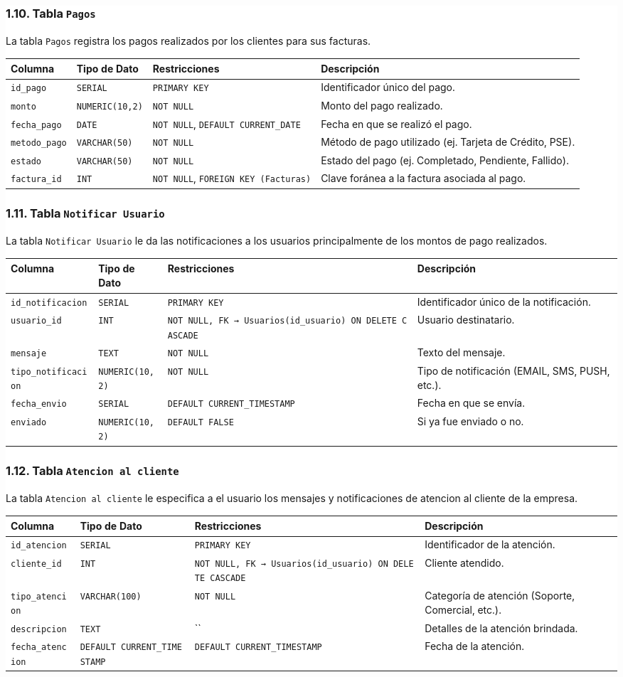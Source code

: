 


### 1.10. Tabla `Pagos`

La tabla `Pagos` registra los pagos realizados por los clientes para sus facturas.

| Columna         | Tipo de Dato  | Restricciones                               | Descripción                               |
| :-------------- | :------------ | :------------------------------------------ | :---------------------------------------- |
| `id_pago`       | `SERIAL`      | `PRIMARY KEY`                               | Identificador único del pago.             |
| `monto`         | `NUMERIC(10,2)`| `NOT NULL`                                 | Monto del pago realizado.                 |
| `fecha_pago`    | `DATE`        | `NOT NULL`, `DEFAULT CURRENT_DATE`          | Fecha en que se realizó el pago.          |
| `metodo_pago`   | `VARCHAR(50)` | `NOT NULL`                                  | Método de pago utilizado (ej. Tarjeta de Crédito, PSE). |
| `estado`        | `VARCHAR(50)` | `NOT NULL`                                  | Estado del pago (ej. Completado, Pendiente, Fallido). |
| `factura_id`    | `INT`         | `NOT NULL`, `FOREIGN KEY (Facturas)`        | Clave foránea a la factura asociada al pago. |

### 1.11. Tabla `Notificar Usuario`

La tabla `Notificar Usuario` le da las notificaciones a los usuarios principalmente de los montos de pago realizados.

| Columna               | Tipo de Dato   | Restricciones                                          | Descripción                               |
| :--------------       | :------------  | :------------------------------------------            | :---------------------------------------- |
| `id_notificacion`     | `SERIAL`       | `PRIMARY KEY`                                          | Identificador único de la notificación.             |
| `usuario_id`          | `INT`          | `NOT NULL, FK → Usuarios(id_usuario) ON DELETE CASCADE`| Usuario destinatario.                 |
| `mensaje`             | `TEXT`         | `NOT NULL `                                            | Texto del mensaje.             |
| `tipo_notificacion`   | `NUMERIC(10,2)`| `NOT NULL`                                             | Tipo de notificación (EMAIL, SMS, PUSH, etc.).                 |
| `fecha_envio`         | `SERIAL`       | `DEFAULT CURRENT_TIMESTAMP`                            | Fecha en que se envía.             |
| `enviado`             | `NUMERIC(10,2)`| `DEFAULT FALSE`                                        | Si ya fue enviado o no.                 |

### 1.12. Tabla `Atencion al cliente`

La tabla `Atencion al cliente` le especifica a el usuario los mensajes y notificaciones de atencion al cliente de la empresa.

| Columna               | Tipo de Dato               | Restricciones                                          | Descripción                               |
| :--------------       | :------------              | :------------------------------------------            | :---------------------------------------- |
| `id_atencion`         | `SERIAL`                   | `PRIMARY KEY`                                          | Identificador de la atención.             |
| `cliente_id`          | `INT`                      | `NOT NULL, FK → Usuarios(id_usuario) ON DELETE CASCADE`| Cliente atendido.                 |
| `tipo_atencion`       | `VARCHAR(100)`             | `NOT NULL `                                            | Categoría de atención (Soporte, Comercial, etc.).             |
| `descripcion`         | `TEXT`                     | ``                                                     | Detalles de la atención brindada.                 |
| `fecha_atencion`      | `DEFAULT CURRENT_TIMESTAMP`| `DEFAULT CURRENT_TIMESTAMP`                            | Fecha de la atención.             |
